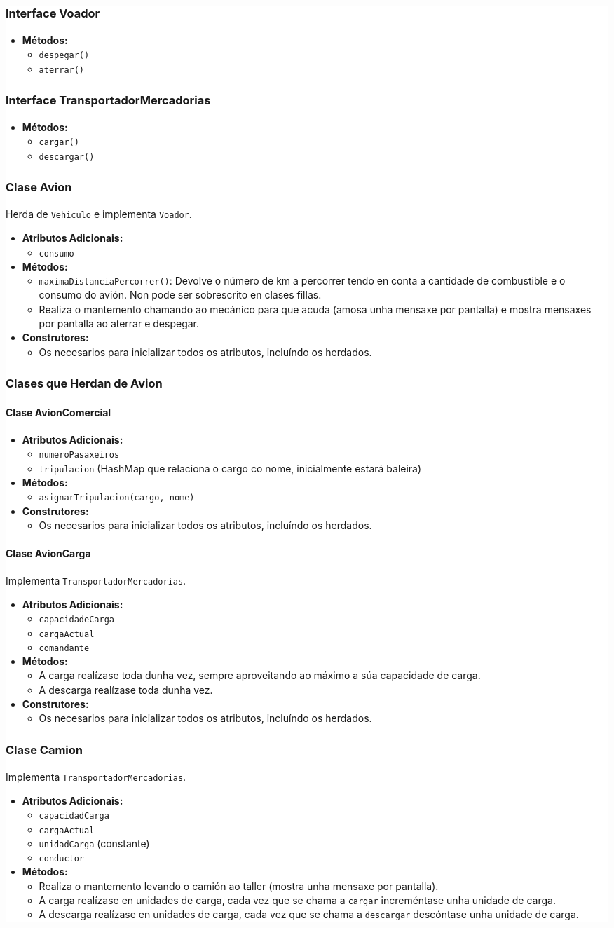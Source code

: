 ### Interface Voador
- **Métodos:**
    - `despegar()`
    - `aterrar()`

### Interface TransportadorMercadorias
- **Métodos:**
    - `cargar()`
    - `descargar()`

### Clase Avion
Herda de `Vehiculo` e implementa `Voador`.
- **Atributos Adicionais:**
    - `consumo`
- **Métodos:**
    - `maximaDistanciaPercorrer()`: Devolve o número de km a percorrer tendo en conta a cantidade de combustible e o consumo do avión. Non pode ser sobrescrito en clases fillas.
    - Realiza o mantemento chamando ao mecánico para que acuda (amosa unha mensaxe por pantalla) e mostra mensaxes por pantalla ao aterrar e despegar.
- **Construtores:**
    - Os necesarios para inicializar todos os atributos, incluíndo os herdados.

### Clases que Herdan de Avion

#### Clase AvionComercial
- **Atributos Adicionais:**
    - `numeroPasaxeiros`
    - `tripulacion` (HashMap que relaciona o cargo co nome, inicialmente estará baleira)
- **Métodos:**
    - `asignarTripulacion(cargo, nome)`
- **Construtores:**
    - Os necesarios para inicializar todos os atributos, incluíndo os herdados.

#### Clase AvionCarga
Implementa `TransportadorMercadorias`.
- **Atributos Adicionais:**
    - `capacidadeCarga`
    - `cargaActual`
    - `comandante`
- **Métodos:**
    - A carga realízase toda dunha vez, sempre aproveitando ao máximo a súa capacidade de carga.
    - A descarga realízase toda dunha vez.
- **Construtores:**
    - Os necesarios para inicializar todos os atributos, incluíndo os herdados.

### Clase Camion
Implementa `TransportadorMercadorias`.
- **Atributos Adicionais:**
    - `capacidadCarga`
    - `cargaActual`
    - `unidadCarga` (constante)
    - `conductor`
- **Métodos:**
    - Realiza o mantemento levando o camión ao taller (mostra unha mensaxe por pantalla).
    - A carga realízase en unidades de carga, cada vez que se chama a `cargar` increméntase unha unidade de carga.
    - A descarga realízase en unidades de carga, cada vez que se chama a `descargar` descóntase unha unidade de carga.
